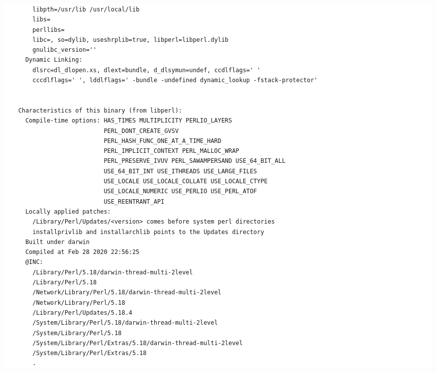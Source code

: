             libpth=/usr/lib /usr/local/lib
            libs= 
            perllibs=
            libc=, so=dylib, useshrplib=true, libperl=libperl.dylib
            gnulibc_version=''
          Dynamic Linking:
            dlsrc=dl_dlopen.xs, dlext=bundle, d_dlsymun=undef, ccdlflags=' '
            cccdlflags=' ', lddlflags=' -bundle -undefined dynamic_lookup -fstack-protector'


        Characteristics of this binary (from libperl): 
          Compile-time options: HAS_TIMES MULTIPLICITY PERLIO_LAYERS
                                PERL_DONT_CREATE_GVSV
                                PERL_HASH_FUNC_ONE_AT_A_TIME_HARD
                                PERL_IMPLICIT_CONTEXT PERL_MALLOC_WRAP
                                PERL_PRESERVE_IVUV PERL_SAWAMPERSAND USE_64_BIT_ALL
                                USE_64_BIT_INT USE_ITHREADS USE_LARGE_FILES
                                USE_LOCALE USE_LOCALE_COLLATE USE_LOCALE_CTYPE
                                USE_LOCALE_NUMERIC USE_PERLIO USE_PERL_ATOF
                                USE_REENTRANT_API
          Locally applied patches:
            /Library/Perl/Updates/<version> comes before system perl directories
            installprivlib and installarchlib points to the Updates directory
          Built under darwin
          Compiled at Feb 28 2020 22:56:25
          @INC:
            /Library/Perl/5.18/darwin-thread-multi-2level
            /Library/Perl/5.18
            /Network/Library/Perl/5.18/darwin-thread-multi-2level
            /Network/Library/Perl/5.18
            /Library/Perl/Updates/5.18.4
            /System/Library/Perl/5.18/darwin-thread-multi-2level
            /System/Library/Perl/5.18
            /System/Library/Perl/Extras/5.18/darwin-thread-multi-2level
            /System/Library/Perl/Extras/5.18
            .







